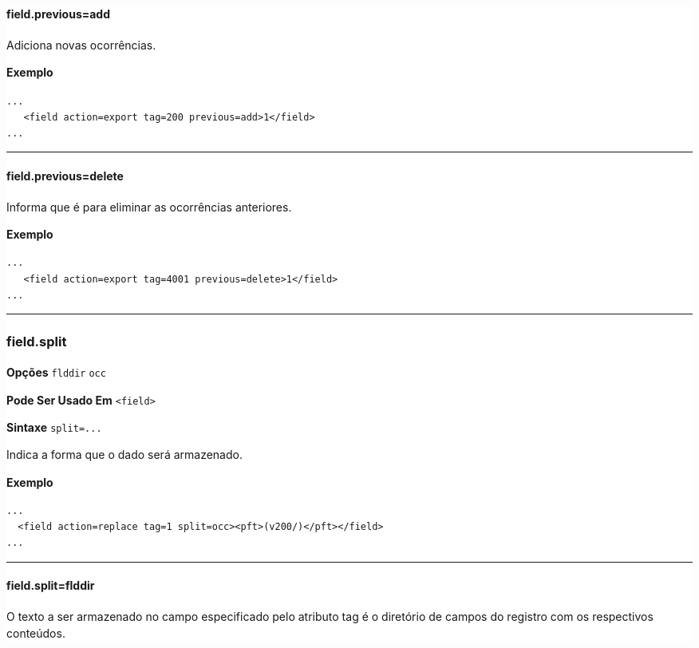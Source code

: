 
#### field.previous=add


Adiciona novas ocorrências.


**Exemplo**

```language
...
   <field action=export tag=200 previous=add>1</field>
...
```

----------


#### field.previous=delete


Informa que é para eliminar as ocorrências anteriores.



**Exemplo**

```language
...
   <field action=export tag=4001 previous=delete>1</field>
...
```

----------


### field.split

**Opções** `flddir` `occ`

**Pode Ser Usado Em** `<field>`

**Sintaxe** `split=...`

Indica a forma que o dado será armazenado.


**Exemplo**


```language
...
  <field action=replace tag=1 split=occ><pft>(v200/)</pft></field>
...
```

----------


#### field.split=flddir


O texto a ser armazenado no campo especificado pelo atributo tag é o diretório de campos do registro com os respectivos conteúdos.
